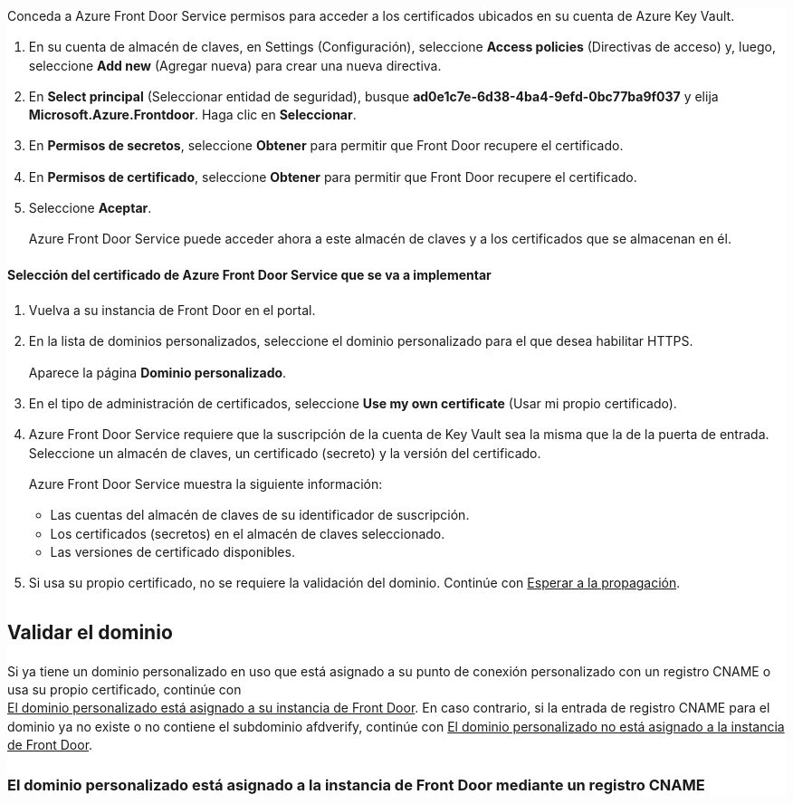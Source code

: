 Conceda a Azure Front Door Service permisos para acceder a los certificados ubicados en su cuenta de Azure Key Vault.

1. En su cuenta de almacén de claves, en Settings (Configuración), seleccione **Access policies** (Directivas de acceso) y, luego, seleccione **Add new** (Agregar nueva) para crear una nueva directiva.

2. En **Select principal** (Seleccionar entidad de seguridad), busque **ad0e1c7e-6d38-4ba4-9efd-0bc77ba9f037** y elija **Microsoft.Azure.Frontdoor**. Haga clic en **Seleccionar**.

3. En **Permisos de secretos**, seleccione **Obtener** para permitir que Front Door recupere el certificado.

4. En **Permisos de certificado**, seleccione **Obtener** para permitir que Front Door recupere el certificado.

5. Seleccione **Aceptar**. 

    Azure Front Door Service puede acceder ahora a este almacén de claves y a los certificados que se almacenan en él.
 
#### <a name="select-the-certificate-for-azure-front-door-service-to-deploy"></a>Selección del certificado de Azure Front Door Service que se va a implementar
 
1. Vuelva a su instancia de Front Door en el portal. 

2. En la lista de dominios personalizados, seleccione el dominio personalizado para el que desea habilitar HTTPS.

    Aparece la página **Dominio personalizado**.

3. En el tipo de administración de certificados, seleccione **Use my own certificate** (Usar mi propio certificado). 

4. Azure Front Door Service requiere que la suscripción de la cuenta de Key Vault sea la misma que la de la puerta de entrada. Seleccione un almacén de claves, un certificado (secreto) y la versión del certificado.

    Azure Front Door Service muestra la siguiente información: 
    - Las cuentas del almacén de claves de su identificador de suscripción. 
    - Los certificados (secretos) en el almacén de claves seleccionado. 
    - Las versiones de certificado disponibles. 
 
5. Si usa su propio certificado, no se requiere la validación del dominio. Continúe con [Esperar a la propagación](#wait-for-propagation).

## <a name="validate-the-domain"></a>Validar el dominio

Si ya tiene un dominio personalizado en uso que está asignado a su punto de conexión personalizado con un registro CNAME o usa su propio certificado, continúe con  
[El dominio personalizado está asignado a su instancia de Front Door](#custom-domain-is-mapped-to-your-front-door-by-a-cname-record). En caso contrario, si la entrada de registro CNAME para el dominio ya no existe o no contiene el subdominio afdverify, continúe con [El dominio personalizado no está asignado a la instancia de Front Door](#custom-domain-is-not-mapped-to-your-front-door).

### <a name="custom-domain-is-mapped-to-your-front-door-by-a-cname-record"></a>El dominio personalizado está asignado a la instancia de Front Door mediante un registro CNAME
